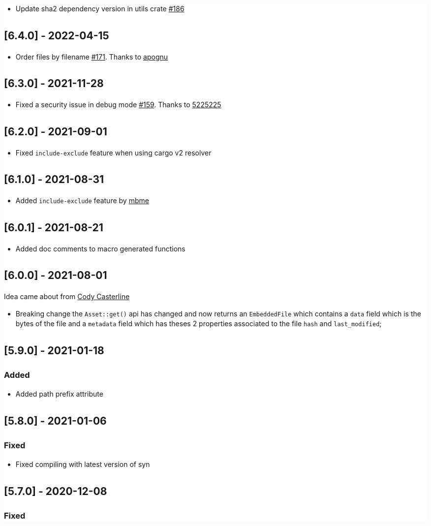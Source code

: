 - Update sha2 dependency version in utils crate [#186](https://github.com/pyrossh/rust-embed/issues/186)

## [6.4.0] - 2022-04-15

- Order files by filename [#171](https://github.com/pyros2097/rust-embed/issues/171). Thanks to [apognu](https://github.com/apognu)

## [6.3.0] - 2021-11-28

- Fixed a security issue in debug mode [#159](https://github.com/pyros2097/rust-embed/issues/159). Thanks to [5225225](https://github.com/5225225)

## [6.2.0] - 2021-09-01

- Fixed `include-exclude` feature when using cargo v2 resolver

## [6.1.0] - 2021-08-31

- Added `include-exclude` feature by [mbme](https://github.com/mbme)

## [6.0.1] - 2021-08-21

- Added doc comments to macro generated functions

## [6.0.0] - 2021-08-01

Idea came about from [Cody Casterline](https://github.com/NfNitLoop)

- Breaking change the `Asset::get()` api has changed and now returns an `EmbeddedFile` which contains a `data` field which is the bytes of the file and
  a `metadata` field which has theses 2 properties associated to the file `hash` and `last_modified`;

## [5.9.0] - 2021-01-18

### Added

- Added path prefix attribute

## [5.8.0] - 2021-01-06

### Fixed

- Fixed compiling with latest version of syn

## [5.7.0] - 2020-12-08

### Fixed
